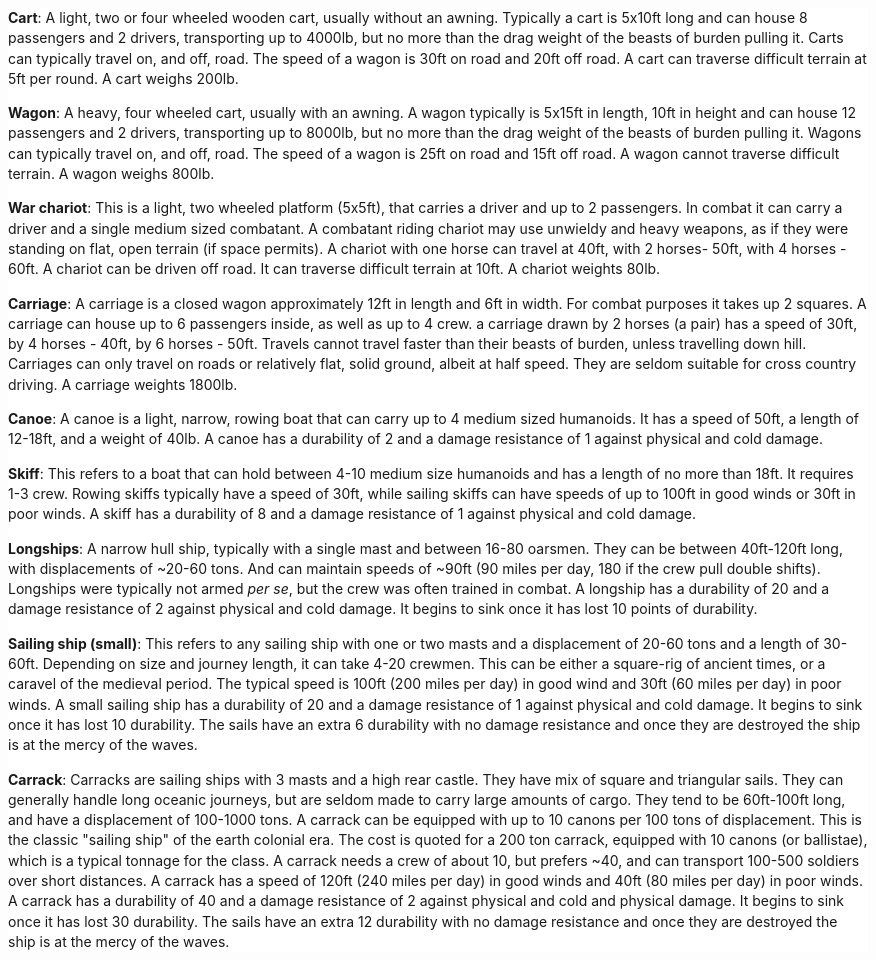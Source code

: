 **Cart**: A light, two or four wheeled wooden cart, usually without an awning. Typically a cart is 5x10ft long and can house 8 passengers and 2 drivers, transporting up to 4000lb, but no more than the drag weight of the beasts of burden pulling it. Carts can typically travel on, and off, road. The speed of a wagon is 30ft on road and 20ft off road. A cart can traverse difficult terrain at 5ft per round. A cart weighs 200lb.

**Wagon**: A heavy, four wheeled cart, usually with an awning. A wagon typically is 5x15ft in length, 10ft in height and can house 12 passengers and 2 drivers, transporting up to 8000lb, but no more than the drag weight of the beasts of burden pulling it. Wagons can typically travel on, and off, road. The speed of a wagon is 25ft on road and 15ft off road. A wagon cannot traverse difficult terrain. A wagon weighs 800lb.

**War chariot**: This is a light, two wheeled platform (5x5ft), that carries a driver and up to 2 passengers. In combat it can carry a driver and a single medium sized combatant. A combatant riding chariot may use unwieldy and heavy weapons, as if they were standing on flat, open terrain (if space permits). A chariot with one horse can travel at 40ft, with 2 horses- 50ft, with 4 horses - 60ft. A chariot can be driven off road. It can traverse difficult terrain at 10ft. A chariot weights 80lb.

**Carriage**: A carriage is a closed wagon approximately 12ft in length and 6ft in width. For combat purposes it takes up 2 squares. A carriage can house up to 6 passengers inside, as well as up to 4 crew. a carriage drawn by 2 horses (a pair) has a speed of 30ft, by 4 horses - 40ft, by 6 horses - 50ft. Travels cannot travel faster than their beasts of burden, unless travelling down hill. Carriages can only travel on roads or relatively flat, solid ground, albeit at half speed. They are seldom suitable for cross country driving. A carriage weights 1800lb.

**Canoe**: A canoe is a light, narrow, rowing boat that can carry up to 4 medium sized humanoids. It has a speed of 50ft, a length of 12-18ft, and a weight of 40lb. A canoe has a durability of 2 and a damage resistance of 1 against physical and cold damage.

**Skiff**: This refers to a boat that can hold between 4-10 medium size humanoids and has a length of no more than 18ft. It requires 1-3 crew. Rowing skiffs typically have a speed of 30ft, while sailing skiffs can have speeds of up to 100ft in good winds or 30ft in poor winds. A skiff has a durability of 8 and a damage resistance of 1 against physical and cold damage.

**Longships**: A narrow hull ship, typically with a single mast and between 16-80 oarsmen. They can be between 40ft-120ft long, with displacements of ~20-60 tons. And can maintain speeds of ~90ft (90 miles per day, 180 if the crew pull double shifts). Longships were typically not armed *per se*, but the crew was often trained in combat. A longship has a durability of 20 and a damage resistance of 2 against physical and cold damage. It begins to sink once it has lost 10 points of durability.

**Sailing ship (small)**: This refers to any sailing ship with one or two masts and a displacement of 20-60 tons and a length of 30-60ft. Depending on size and journey length, it can take 4-20 crewmen. This can be either a square-rig of ancient times, or a caravel of the medieval period. The typical speed is 100ft (200 miles per day) in good wind and 30ft (60 miles per day) in poor winds. A small sailing ship has a durability of 20 and a damage resistance of 1 against physical and cold damage. It begins to sink once it has lost 10 durability. The sails have an extra 6 durability with no damage resistance and once they are destroyed the ship is at the mercy of the waves.

**Carrack**: Carracks are sailing ships with 3 masts and a high rear castle. They have mix of square and triangular sails. They can generally handle long oceanic journeys, but are seldom made to carry large amounts of cargo. They tend to be 60ft-100ft long, and have a displacement of 100-1000 tons. A carrack can be equipped with up to 10 canons per 100 tons of displacement. This is the classic "sailing ship" of the earth colonial era. The cost is quoted for a 200 ton carrack, equipped with 10 canons (or ballistae), which is a typical tonnage for the class. A carrack needs a crew of about 10, but prefers ~40, and can transport 100-500 soldiers over short distances. A carrack has a speed of 120ft (240 miles per day) in good winds and 40ft (80 miles per day) in poor winds. A carrack has a durability of 40 and a damage resistance of 2 against physical and cold and physical damage. It begins to sink once it has lost 30 durability. The sails have an extra 12 durability with no damage resistance and once they are destroyed the ship is at the mercy of the waves.
